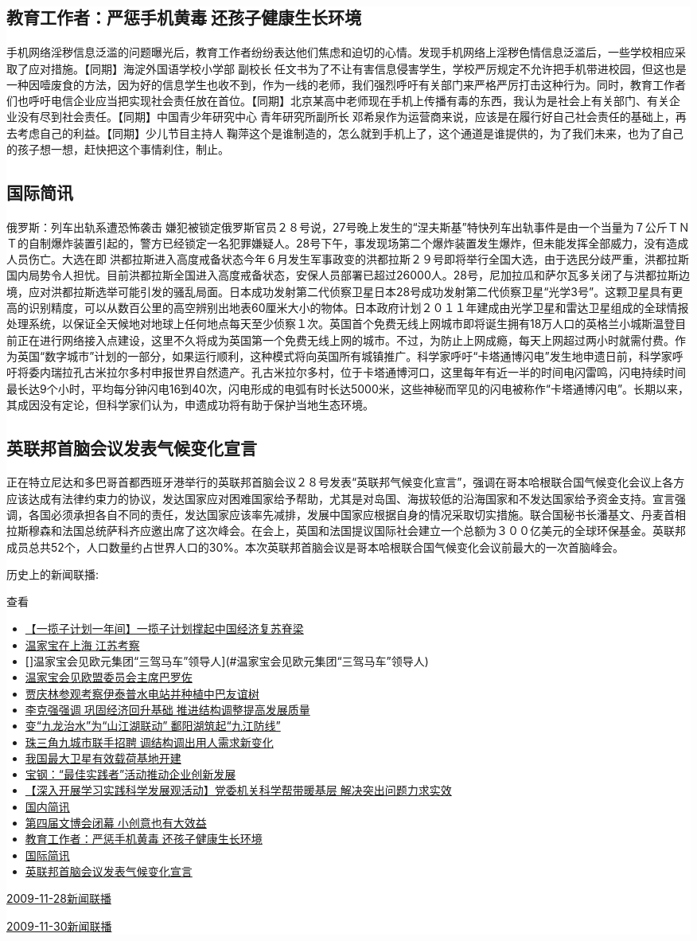 
## 教育工作者：严惩手机黄毒 还孩子健康生长环境


手机网络淫秽信息泛滥的问题曝光后，教育工作者纷纷表达他们焦虑和迫切的心情。发现手机网络上淫秽色情信息泛滥后，一些学校相应采取了应对措施。【同期】海淀外国语学校小学部 副校长 任文书为了不让有害信息侵害学生，学校严厉规定不允许把手机带进校园，但这也是一种因噎废食的方法，因为好的信息学生也收不到，作为一线的老师，我们强烈呼吁有关部门来严格严厉打击这种行为。同时，教育工作者们也呼吁电信企业应当把实现社会责任放在首位。【同期】北京某高中老师现在手机上传播有毒的东西，我认为是社会上有关部门、有关企业没有尽到社会责任。【同期】中国青少年研究中心 青年研究所副所长 邓希泉作为运营商来说，应该是在履行好自己社会责任的基础上，再去考虑自己的利益。【同期】少儿节目主持人 鞠萍这个是谁制造的，怎么就到手机上了，这个通道是谁提供的，为了我们未来，也为了自己的孩子想一想，赶快把这个事情刹住，制止。


## 国际简讯


俄罗斯：列车出轨系遭恐怖袭击 嫌犯被锁定俄罗斯官员２８号说，27号晚上发生的“涅夫斯基”特快列车出轨事件是由一个当量为７公斤ＴＮＴ的自制爆炸装置引起的，警方已经锁定一名犯罪嫌疑人。28号下午，事发现场第二个爆炸装置发生爆炸，但未能发挥全部威力，没有造成人员伤亡。大选在即 洪都拉斯进入高度戒备状态今年６月发生军事政变的洪都拉斯２９号即将举行全国大选，由于选民分歧严重，洪都拉斯国内局势令人担忧。目前洪都拉斯全国进入高度戒备状态，安保人员部署已超过26000人。28号，尼加拉瓜和萨尔瓦多关闭了与洪都拉斯边境，应对洪都拉斯选举可能引发的骚乱局面。日本成功发射第二代侦察卫星日本28号成功发射第二代侦察卫星“光学3号”。这颗卫星具有更高的识别精度，可以从数百公里的高空辨别出地表60厘米大小的物体。日本政府计划２０１１年建成由光学卫星和雷达卫星组成的全球情报处理系统，以保证全天候地对地球上任何地点每天至少侦察１次。英国首个免费无线上网城市即将诞生拥有18万人口的英格兰小城斯温登目前正在进行网络接入点建设，这里不久将成为英国第一个免费无线上网的城市。不过，为防止上网成瘾，每天上网超过两小时就需付费。作为英国“数字城市”计划的一部分，如果运行顺利，这种模式将向英国所有城镇推广。科学家呼吁“卡塔通博闪电”发生地申遗日前，科学家呼吁将委内瑞拉孔古米拉尔多村申报世界自然遗产。孔古米拉尔多村，位于卡塔通博河口，这里每年有近一半的时间电闪雷鸣，闪电持续时间最长达9个小时，平均每分钟闪电16到40次，闪电形成的电弧有时长达5000米，这些神秘而罕见的闪电被称作“卡塔通博闪电”。长期以来，其成因没有定论，但科学家们认为，申遗成功将有助于保护当地生态环境。


## 英联邦首脑会议发表气候变化宣言


正在特立尼达和多巴哥首都西班牙港举行的英联邦首脑会议２８号发表“英联邦气候变化宣言”，强调在哥本哈根联合国气候变化会议上各方应该达成有法律约束力的协议，发达国家应对困难国家给予帮助，尤其是对岛国、海拔较低的沿海国家和不发达国家给予资金支持。宣言强调，各国必须承担各自不同的责任，发达国家应该率先减排，发展中国家应根据自身的情况采取切实措施。联合国秘书长潘基文、丹麦首相拉斯穆森和法国总统萨科齐应邀出席了这次峰会。在会上，英国和法国提议国际社会建立一个总额为３００亿美元的全球环保基金。英联邦成员总共52个，人口数量约占世界人口的30%。本次英联邦首脑会议是哥本哈根联合国气候变化会议前最大的一次首脑峰会。






历史上的新闻联播:

 查看
 

* [【一揽子计划一年间】一揽子计划撑起中国经济复苏脊梁](#【一揽子计划一年间】一揽子计划撑起中国经济复苏脊梁)
* [温家宝在上海 江苏考察](#温家宝在上海-江苏考察)
* []温家宝会见欧元集团“三驾马车”领导人](#温家宝会见欧元集团“三驾马车”领导人)
* [温家宝会见欧盟委员会主席巴罗佐](#温家宝会见欧盟委员会主席巴罗佐)
* [贾庆林参观考察伊泰普水电站并种植中巴友谊树](#贾庆林参观考察伊泰普水电站并种植中巴友谊树)
* [李克强强调 巩固经济回升基础 推进结构调整提高发展质量](#李克强强调-巩固经济回升基础-推进结构调整提高发展质量)
* [变“九龙治水”为“山江湖联动” 鄱阳湖筑起“九江防线”](#变“九龙治水”为“山江湖联动”-鄱阳湖筑起“九江防线”)
* [珠三角九城市联手招聘 调结构调出用人需求新变化](#珠三角九城市联手招聘-调结构调出用人需求新变化)
* [我国最大卫星有效载荷基地开建](#我国最大卫星有效载荷基地开建)
* [宝钢：“最佳实践者”活动推动企业创新发展](#宝钢：“最佳实践者”活动推动企业创新发展)
* [【深入开展学习实践科学发展观活动】党委机关科学帮带暖基层 解决突出问题力求实效](#【深入开展学习实践科学发展观活动】党委机关科学帮带暖基层-解决突出问题力求实效)
* [国内简讯](#国内简讯)
* [第四届文博会闭幕 小创意也有大效益](#第四届文博会闭幕-小创意也有大效益)
* [教育工作者：严惩手机黄毒 还孩子健康生长环境](#教育工作者：严惩手机黄毒-还孩子健康生长环境)
* [国际简讯](#国际简讯)
* [英联邦首脑会议发表气候变化宣言](#英联邦首脑会议发表气候变化宣言)






[2009-11-28新闻联播](/xinwenlianbo/20091128)


[2009-11-30新闻联播](/xinwenlianbo/20091130)




